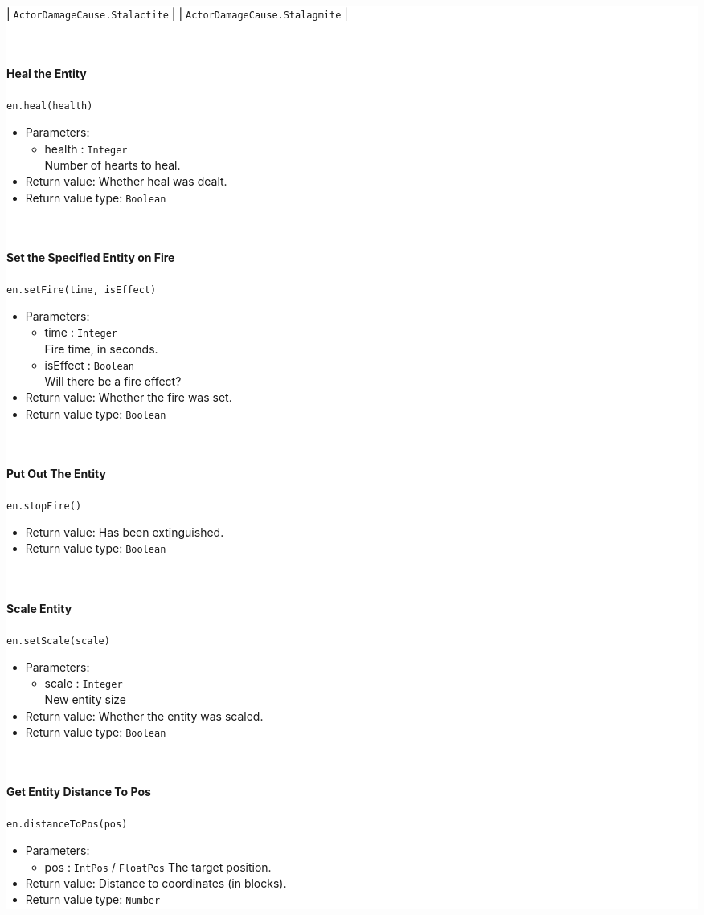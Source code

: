 | `ActorDamageCause.Stalactite`    |
| `ActorDamageCause.Stalagmite`     |

<br>

#### Heal the Entity

`en.heal(health)`

- Parameters: 
  - health : `Integer`  
    Number of hearts to heal.
- Return value: Whether heal was dealt.
- Return value type: `Boolean`

<br>

#### Set the Specified Entity on Fire

`en.setFire(time, isEffect)`

- Parameters: 
  - time : `Integer`  
    Fire time, in seconds.
  - isEffect : `Boolean`  
    Will there be a fire effect?
- Return value: Whether the fire was set.
- Return value type:  `Boolean`

<br>

#### Put Out The Entity

`en.stopFire()`

- Return value: Has been extinguished.
- Return value type: `Boolean`

<br>

#### Scale Entity

`en.setScale(scale)`

- Parameters: 
  - scale : `Integer`  
    New entity size
- Return value: Whether the entity was scaled.
- Return value type: `Boolean`

<br>

#### Get Entity Distance To Pos

`en.distanceToPos(pos)`

- Parameters: 
  - pos : `IntPos` / `FloatPos`
    The target position. 
- Return value: Distance to coordinates (in blocks).
- Return value type:  `Number`   
